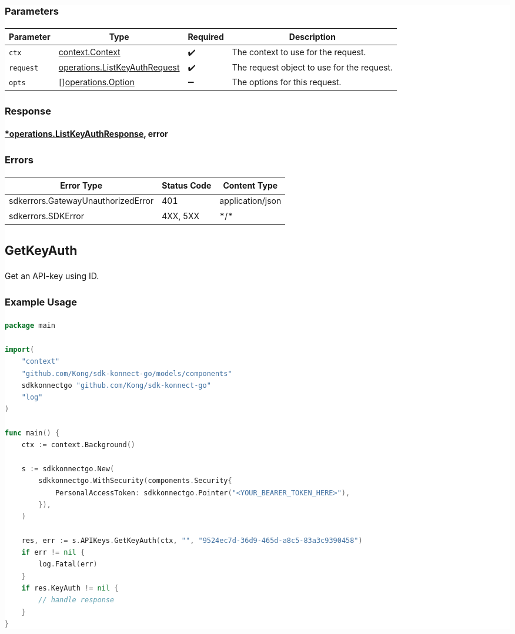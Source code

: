 ### Parameters

| Parameter                                                                      | Type                                                                           | Required                                                                       | Description                                                                    |
| ------------------------------------------------------------------------------ | ------------------------------------------------------------------------------ | ------------------------------------------------------------------------------ | ------------------------------------------------------------------------------ |
| `ctx`                                                                          | [context.Context](https://pkg.go.dev/context#Context)                          | :heavy_check_mark:                                                             | The context to use for the request.                                            |
| `request`                                                                      | [operations.ListKeyAuthRequest](../../models/operations/listkeyauthrequest.md) | :heavy_check_mark:                                                             | The request object to use for the request.                                     |
| `opts`                                                                         | [][operations.Option](../../models/operations/option.md)                       | :heavy_minus_sign:                                                             | The options for this request.                                                  |

### Response

**[*operations.ListKeyAuthResponse](../../models/operations/listkeyauthresponse.md), error**

### Errors

| Error Type                         | Status Code                        | Content Type                       |
| ---------------------------------- | ---------------------------------- | ---------------------------------- |
| sdkerrors.GatewayUnauthorizedError | 401                                | application/json                   |
| sdkerrors.SDKError                 | 4XX, 5XX                           | \*/\*                              |

## GetKeyAuth

Get an API-key using ID.

### Example Usage


```go
package main

import(
	"context"
	"github.com/Kong/sdk-konnect-go/models/components"
	sdkkonnectgo "github.com/Kong/sdk-konnect-go"
	"log"
)

func main() {
    ctx := context.Background()

    s := sdkkonnectgo.New(
        sdkkonnectgo.WithSecurity(components.Security{
            PersonalAccessToken: sdkkonnectgo.Pointer("<YOUR_BEARER_TOKEN_HERE>"),
        }),
    )

    res, err := s.APIKeys.GetKeyAuth(ctx, "", "9524ec7d-36d9-465d-a8c5-83a3c9390458")
    if err != nil {
        log.Fatal(err)
    }
    if res.KeyAuth != nil {
        // handle response
    }
}
```
